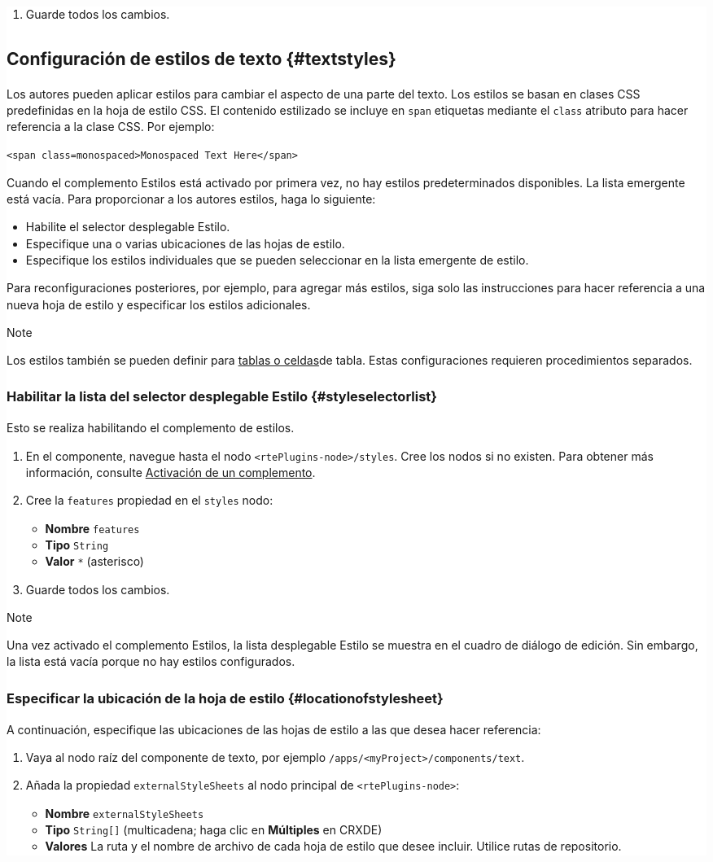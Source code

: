 1. Guarde todos los cambios.

## Configuración de estilos de texto {#textstyles}

Los autores pueden aplicar estilos para cambiar el aspecto de una parte del texto. Los estilos se basan en clases CSS predefinidas en la hoja de estilo CSS. El contenido estilizado se incluye en `span` etiquetas mediante el `class` atributo para hacer referencia a la clase CSS. Por ejemplo:

`<span class=monospaced>Monospaced Text Here</span>`

Cuando el complemento Estilos está activado por primera vez, no hay estilos predeterminados disponibles. La lista emergente está vacía. Para proporcionar a los autores estilos, haga lo siguiente:

* Habilite el selector desplegable Estilo.
* Especifique una o varias ubicaciones de las hojas de estilo.
* Especifique los estilos individuales que se pueden seleccionar en la lista emergente de estilo.

Para reconfiguraciones posteriores, por ejemplo, para agregar más estilos, siga solo las instrucciones para hacer referencia a una nueva hoja de estilo y especificar los estilos adicionales.

>[!NOTE]
>
>Los estilos también se pueden definir para [tablas o celdas](configure-rich-text-editor-plug-ins.md#tablestyles)de tabla. Estas configuraciones requieren procedimientos separados.

### Habilitar la lista del selector desplegable Estilo {#styleselectorlist}

Esto se realiza habilitando el complemento de estilos.

1. En el componente, navegue hasta el nodo `<rtePlugins-node>/styles`. Cree los nodos si no existen. Para obtener más información, consulte [Activación de un complemento](#activateplugin).
1. Cree la `features` propiedad en el `styles` nodo:

   * **Nombre** `features`
   * **Tipo** `String`
   * **Valor** `*` (asterisco)

1. Guarde todos los cambios.

>[!NOTE]
>
>Una vez activado el complemento Estilos, la lista desplegable Estilo se muestra en el cuadro de diálogo de edición. Sin embargo, la lista está vacía porque no hay estilos configurados.

### Especificar la ubicación de la hoja de estilo {#locationofstylesheet}

A continuación, especifique las ubicaciones de las hojas de estilo a las que desea hacer referencia:

1. Vaya al nodo raíz del componente de texto, por ejemplo `/apps/<myProject>/components/text`.
1. Añada la propiedad `externalStyleSheets` al nodo principal de `<rtePlugins-node>`:

   * **Nombre** `externalStyleSheets`
   * **Tipo** `String[]` (multicadena; haga clic en **Múltiples** en CRXDE)
   * **Valores** La ruta y el nombre de archivo de cada hoja de estilo que desee incluir. Utilice rutas de repositorio.

